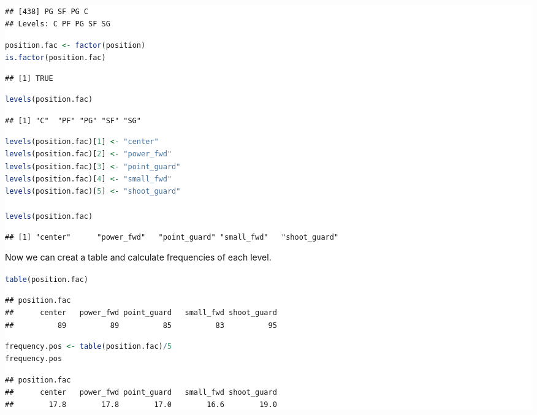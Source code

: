     ## [438] PG SF PG C 
    ## Levels: C PF PG SF SG

``` r
position.fac <- factor(position)
is.factor(position.fac)
```

    ## [1] TRUE

``` r
levels(position.fac)
```

    ## [1] "C"  "PF" "PG" "SF" "SG"

``` r
levels(position.fac)[1] <- "center"
levels(position.fac)[2] <- "power_fwd"
levels(position.fac)[3] <- "point_guard"
levels(position.fac)[4] <- "small_fwd"
levels(position.fac)[5] <- "shoot_guard"

levels(position.fac)
```

    ## [1] "center"      "power_fwd"   "point_guard" "small_fwd"   "shoot_guard"

Now we can creat a table and calculate frequencies of each level.

``` r
table(position.fac)
```

    ## position.fac
    ##      center   power_fwd point_guard   small_fwd shoot_guard 
    ##          89          89          85          83          95

``` r
frequency.pos <- table(position.fac)/5
frequency.pos
```

    ## position.fac
    ##      center   power_fwd point_guard   small_fwd shoot_guard 
    ##        17.8        17.8        17.0        16.6        19.0
